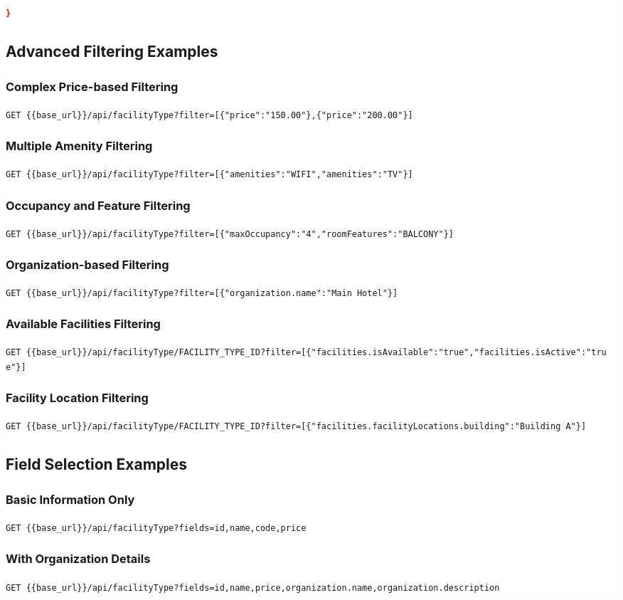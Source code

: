 ```json
}
```

## Advanced Filtering Examples

### Complex Price-based Filtering

```http
GET {{base_url}}/api/facilityType?filter=[{"price":"150.00"},{"price":"200.00"}]
```

### Multiple Amenity Filtering

```http
GET {{base_url}}/api/facilityType?filter=[{"amenities":"WIFI","amenities":"TV"}]
```

### Occupancy and Feature Filtering

```http
GET {{base_url}}/api/facilityType?filter=[{"maxOccupancy":"4","roomFeatures":"BALCONY"}]
```

### Organization-based Filtering

```http
GET {{base_url}}/api/facilityType?filter=[{"organization.name":"Main Hotel"}]
```

### Available Facilities Filtering

```http
GET {{base_url}}/api/facilityType/FACILITY_TYPE_ID?filter=[{"facilities.isAvailable":"true","facilities.isActive":"true"}]
```

### Facility Location Filtering

```http
GET {{base_url}}/api/facilityType/FACILITY_TYPE_ID?filter=[{"facilities.facilityLocations.building":"Building A"}]
```

## Field Selection Examples

### Basic Information Only

```http
GET {{base_url}}/api/facilityType?fields=id,name,code,price
```

### With Organization Details

```http
GET {{base_url}}/api/facilityType?fields=id,name,price,organization.name,organization.description
```

